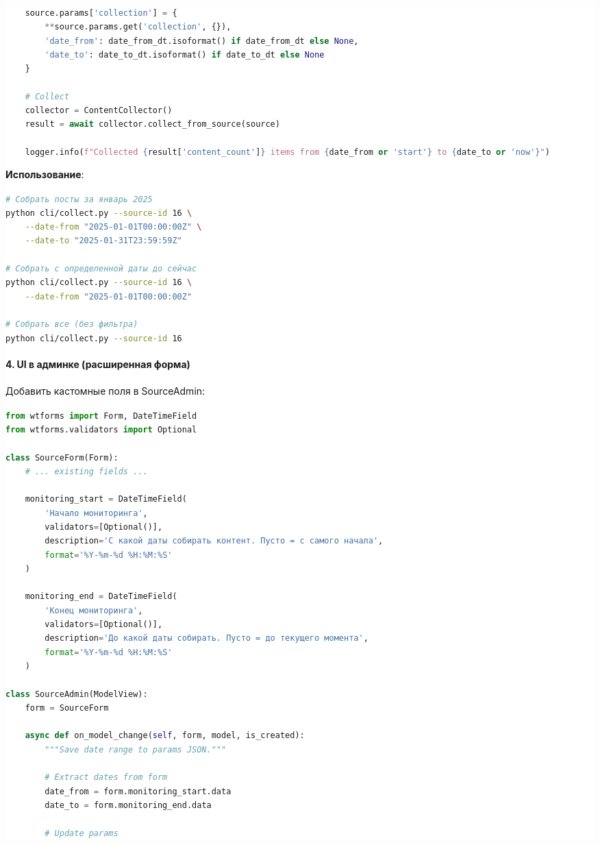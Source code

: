 ```python
    source.params['collection'] = {
        **source.params.get('collection', {}),
        'date_from': date_from_dt.isoformat() if date_from_dt else None,
        'date_to': date_to_dt.isoformat() if date_to_dt else None
    }
    
    # Collect
    collector = ContentCollector()
    result = await collector.collect_from_source(source)
    
    logger.info(f"Collected {result['content_count']} items from {date_from or 'start'} to {date_to or 'now'}")
```

**Использование**:
```bash
# Собрать посты за январь 2025
python cli/collect.py --source-id 16 \
    --date-from "2025-01-01T00:00:00Z" \
    --date-to "2025-01-31T23:59:59Z"

# Собрать с определенной даты до сейчас
python cli/collect.py --source-id 16 \
    --date-from "2025-01-01T00:00:00Z"

# Собрать все (без фильтра)
python cli/collect.py --source-id 16
```

#### 4. UI в админке (расширенная форма)

Добавить кастомные поля в SourceAdmin:

```python
from wtforms import Form, DateTimeField
from wtforms.validators import Optional

class SourceForm(Form):
    # ... existing fields ...
    
    monitoring_start = DateTimeField(
        'Начало мониторинга',
        validators=[Optional()],
        description='С какой даты собирать контент. Пусто = с самого начала',
        format='%Y-%m-%d %H:%M:%S'
    )
    
    monitoring_end = DateTimeField(
        'Конец мониторинга', 
        validators=[Optional()],
        description='До какой даты собирать. Пусто = до текущего момента',
        format='%Y-%m-%d %H:%M:%S'
    )

class SourceAdmin(ModelView):
    form = SourceForm
    
    async def on_model_change(self, form, model, is_created):
        """Save date range to params JSON."""
        
        # Extract dates from form
        date_from = form.monitoring_start.data
        date_to = form.monitoring_end.data
        
        # Update params
```